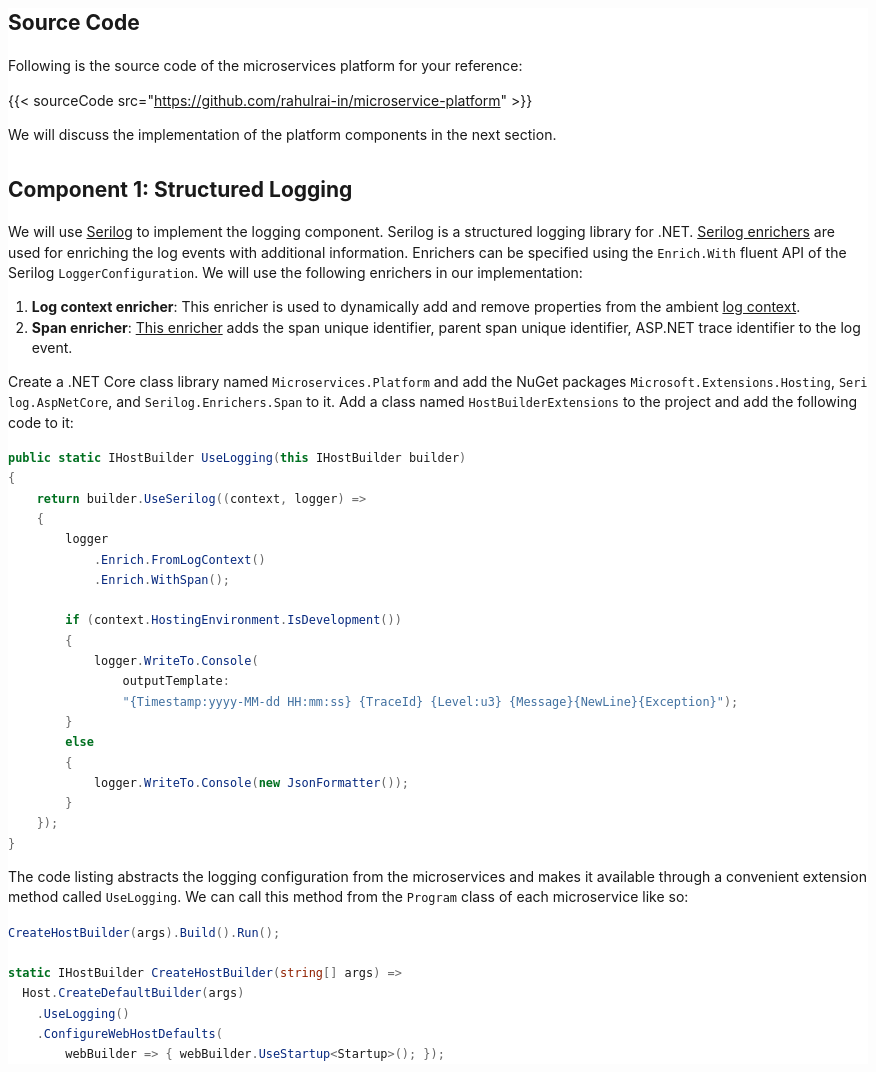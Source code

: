## Source Code

Following is the source code of the microservices platform for your reference:

{{< sourceCode src="https://github.com/rahulrai-in/microservice-platform" >}}

We will discuss the implementation of the platform components in the next section.

## Component 1: Structured Logging

We will use [Serilog](https://serilog.net/) to implement the logging component. Serilog is a structured logging library for .NET. [Serilog enrichers](https://github.com/serilog/serilog/wiki/Enrichment) are used for enriching the log events with additional information. Enrichers can be specified using the `Enrich.With` fluent API of the Serilog `LoggerConfiguration`. We will use the following enrichers in our implementation:

1. **Log context enricher**: This enricher is used to dynamically add and remove properties from the ambient [log context](https://github.com/serilog/serilog/wiki/Enrichment).
2. **Span enricher**: [This enricher](https://github.com/RehanSaeed/Serilog.Enrichers.Span) adds the span unique identifier, parent span unique identifier, ASP.NET trace identifier to the log event.

Create a .NET Core class library named `Microservices.Platform` and add the NuGet packages `Microsoft.Extensions.Hosting`, `Serilog.AspNetCore`, and `Serilog.Enrichers.Span` to it. Add a class named `HostBuilderExtensions` to the project and add the following code to it:

```csharp
public static IHostBuilder UseLogging(this IHostBuilder builder)
{
    return builder.UseSerilog((context, logger) =>
    {
        logger
            .Enrich.FromLogContext()
            .Enrich.WithSpan();

        if (context.HostingEnvironment.IsDevelopment())
        {
            logger.WriteTo.Console(
                outputTemplate:
                "{Timestamp:yyyy-MM-dd HH:mm:ss} {TraceId} {Level:u3} {Message}{NewLine}{Exception}");
        }
        else
        {
            logger.WriteTo.Console(new JsonFormatter());
        }
    });
}
```

The code listing abstracts the logging configuration from the microservices and makes it available through a convenient extension method called `UseLogging`. We can call this method from the `Program` class of each microservice like so:

```csharp
CreateHostBuilder(args).Build().Run();

static IHostBuilder CreateHostBuilder(string[] args) =>
  Host.CreateDefaultBuilder(args)
    .UseLogging()
    .ConfigureWebHostDefaults(
        webBuilder => { webBuilder.UseStartup<Startup>(); });
```
